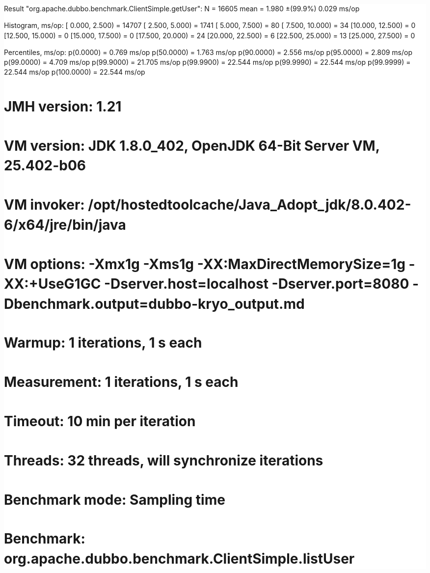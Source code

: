 Result "org.apache.dubbo.benchmark.ClientSimple.getUser":
  N = 16605
  mean =      1.980 ±(99.9%) 0.029 ms/op

  Histogram, ms/op:
    [ 0.000,  2.500) = 14707 
    [ 2.500,  5.000) = 1741 
    [ 5.000,  7.500) = 80 
    [ 7.500, 10.000) = 34 
    [10.000, 12.500) = 0 
    [12.500, 15.000) = 0 
    [15.000, 17.500) = 0 
    [17.500, 20.000) = 24 
    [20.000, 22.500) = 6 
    [22.500, 25.000) = 13 
    [25.000, 27.500) = 0 

  Percentiles, ms/op:
      p(0.0000) =      0.769 ms/op
     p(50.0000) =      1.763 ms/op
     p(90.0000) =      2.556 ms/op
     p(95.0000) =      2.809 ms/op
     p(99.0000) =      4.709 ms/op
     p(99.9000) =     21.705 ms/op
     p(99.9900) =     22.544 ms/op
     p(99.9990) =     22.544 ms/op
     p(99.9999) =     22.544 ms/op
    p(100.0000) =     22.544 ms/op


# JMH version: 1.21
# VM version: JDK 1.8.0_402, OpenJDK 64-Bit Server VM, 25.402-b06
# VM invoker: /opt/hostedtoolcache/Java_Adopt_jdk/8.0.402-6/x64/jre/bin/java
# VM options: -Xmx1g -Xms1g -XX:MaxDirectMemorySize=1g -XX:+UseG1GC -Dserver.host=localhost -Dserver.port=8080 -Dbenchmark.output=dubbo-kryo_output.md
# Warmup: 1 iterations, 1 s each
# Measurement: 1 iterations, 1 s each
# Timeout: 10 min per iteration
# Threads: 32 threads, will synchronize iterations
# Benchmark mode: Sampling time
# Benchmark: org.apache.dubbo.benchmark.ClientSimple.listUser
